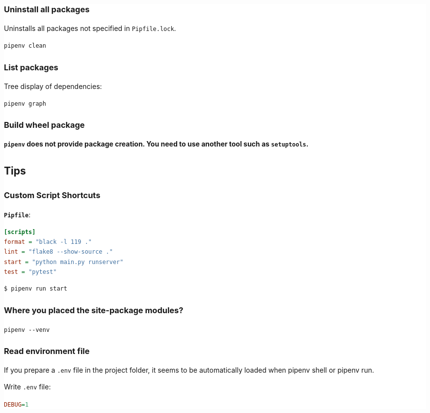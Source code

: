 ### Uninstall all packages

Uninstalls all packages not specified in `Pipfile.lock`.

```shell
pipenv clean
```

### List packages

Tree display of dependencies:

```shell
pipenv graph
```

### Build wheel package

**`pipenv` does not provide package creation. You need to use another tool such as `setuptools`.**



## Tips

### Custom Script Shortcuts

**`Pipfile`**:


```ini
[scripts]
format = "black -l 119 ."
lint = "flake8 --show-source ."
start = "python main.py runserver"
test = "pytest"
```

```console
$ pipenv run start
```

### Where you placed the site-package modules?

```shell
pipenv --venv
```

### Read environment file

If you prepare a `.env` file in the project folder, it seems to be automatically loaded when pipenv shell or pipenv run.

Write `.env` file:

```ini
DEBUG=1
```
